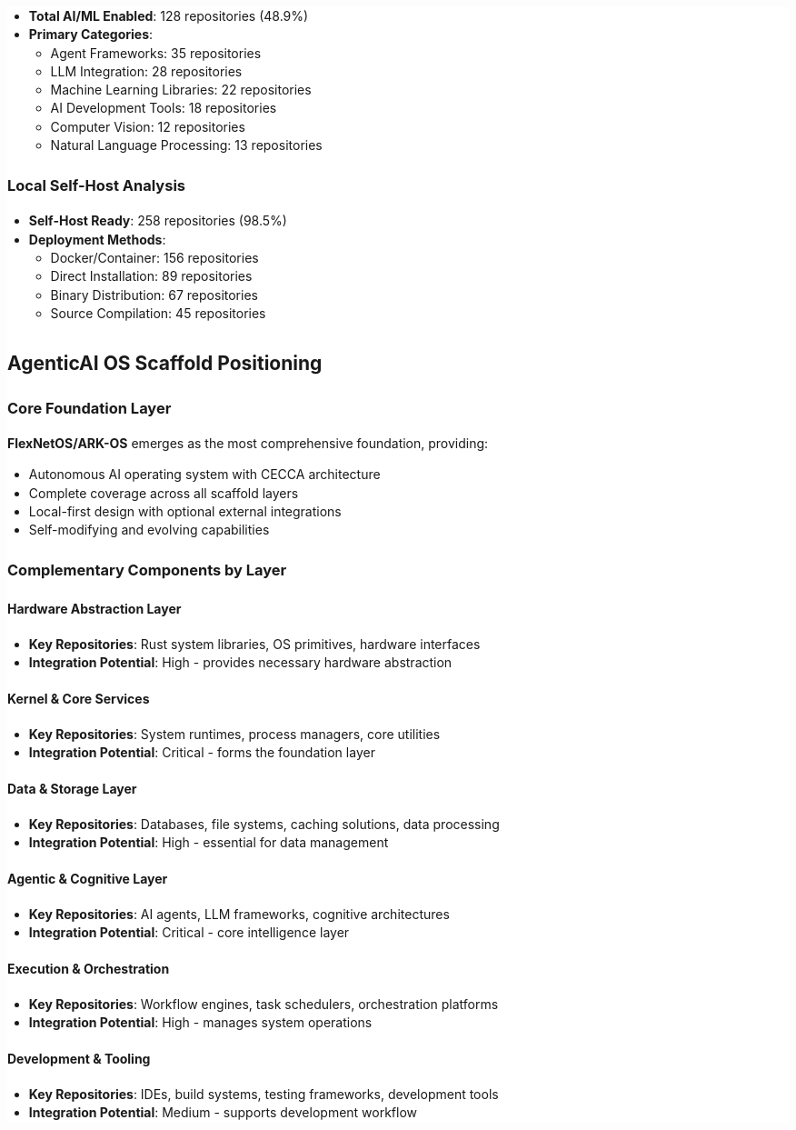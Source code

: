 - **Total AI/ML Enabled**: 128 repositories (48.9%)
- **Primary Categories**:
  - Agent Frameworks: 35 repositories
  - LLM Integration: 28 repositories
  - Machine Learning Libraries: 22 repositories
  - AI Development Tools: 18 repositories
  - Computer Vision: 12 repositories
  - Natural Language Processing: 13 repositories

### Local Self-Host Analysis

- **Self-Host Ready**: 258 repositories (98.5%)
- **Deployment Methods**:
  - Docker/Container: 156 repositories
  - Direct Installation: 89 repositories
  - Binary Distribution: 67 repositories
  - Source Compilation: 45 repositories

## AgenticAI OS Scaffold Positioning

### Core Foundation Layer
**FlexNetOS/ARK-OS** emerges as the most comprehensive foundation, providing:
- Autonomous AI operating system with CECCA architecture
- Complete coverage across all scaffold layers
- Local-first design with optional external integrations
- Self-modifying and evolving capabilities

### Complementary Components by Layer

#### Hardware Abstraction Layer
- **Key Repositories**: Rust system libraries, OS primitives, hardware interfaces
- **Integration Potential**: High - provides necessary hardware abstraction

#### Kernel & Core Services
- **Key Repositories**: System runtimes, process managers, core utilities
- **Integration Potential**: Critical - forms the foundation layer

#### Data & Storage Layer
- **Key Repositories**: Databases, file systems, caching solutions, data processing
- **Integration Potential**: High - essential for data management

#### Agentic & Cognitive Layer
- **Key Repositories**: AI agents, LLM frameworks, cognitive architectures
- **Integration Potential**: Critical - core intelligence layer

#### Execution & Orchestration
- **Key Repositories**: Workflow engines, task schedulers, orchestration platforms
- **Integration Potential**: High - manages system operations

#### Development & Tooling
- **Key Repositories**: IDEs, build systems, testing frameworks, development tools
- **Integration Potential**: Medium - supports development workflow
